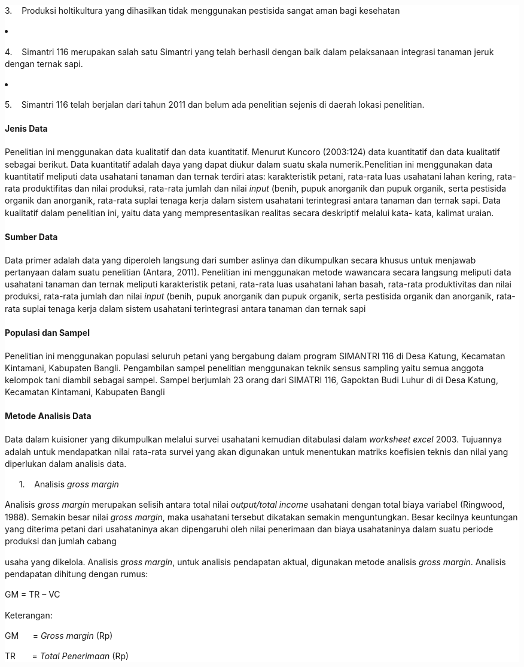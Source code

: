 <p><span class="font1">3.</span><span class="font2"> &nbsp;&nbsp;&nbsp;Produksi holtikultura yang dihasilkan tidak menggunakan pestisida sangat aman bagi kesehatan</span></p></li>
<li>
<p><span class="font1">4.</span><span class="font2"> &nbsp;&nbsp;&nbsp;Simantri 116 merupakan salah satu Simantri yang telah berhasil dengan baik dalam pelaksanaan integrasi tanaman jeruk dengan ternak sapi.</span></p></li>
<li>
<p><span class="font1">5.</span><span class="font2"> &nbsp;&nbsp;&nbsp;Simantri 116 telah berjalan dari tahun 2011 dan belum ada penelitian sejenis di daerah lokasi penelitian.</span></p></li></ul>
<h4><a name="bookmark21"></a><span class="font2" style="font-weight:bold;"><a name="bookmark22"></a>Jenis Data</span></h4>
<p><span class="font2">Penelitian ini menggunakan data kualitatif dan data kuantitatif. Menurut Kuncoro (2003:124) data kuantitatif dan data kualitatif sebagai berikut. Data kuantitatif adalah daya yang dapat diukur dalam suatu skala numerik.Penelitian ini menggunakan data kuantitatif meliputi data usahatani tanaman dan ternak terdiri atas: karakteristik petani, rata-rata luas usahatani lahan kering, rata-rata produktifitas dan nilai produksi, rata-rata jumlah dan nilai </span><span class="font2" style="font-style:italic;">input</span><span class="font2"> (benih, pupuk anorganik dan pupuk organik, serta pestisida organik dan anorganik, rata-rata suplai tenaga kerja dalam sistem usahatani terintegrasi antara tanaman dan ternak sapi. Data kualitatif dalam penelitian ini, yaitu data yang mempresentasikan realitas secara deskriptif melalui kata- kata, kalimat uraian.</span></p>
<h4><a name="bookmark23"></a><span class="font2" style="font-weight:bold;"><a name="bookmark24"></a>Sumber Data</span></h4>
<p><span class="font2">Data primer adalah data yang diperoleh langsung dari sumber aslinya dan dikumpulkan secara khusus untuk menjawab pertanyaan dalam suatu penelitian (Antara, 2011). Penelitian ini menggunakan metode wawancara secara langsung meliputi data usahatani tanaman dan ternak meliputi karakteristik petani, rata-rata luas usahatani lahan basah, rata-rata produktivitas dan nilai produksi, rata-rata jumlah dan nilai </span><span class="font2" style="font-style:italic;">input </span><span class="font2">(benih, pupuk anorganik dan pupuk organik, serta pestisida organik dan anorganik, rata-rata suplai tenaga kerja dalam sistem usahatani terintegrasi antara tanaman dan ternak sapi</span></p>
<h4><a name="bookmark25"></a><span class="font2" style="font-weight:bold;"><a name="bookmark26"></a>Populasi dan Sampel</span></h4>
<p><span class="font2">Penelitian ini menggunakan populasi seluruh petani yang bergabung dalam program SIMANTRI 116 di Desa Katung, Kecamatan Kintamani, Kabupaten Bangli. Pengambilan sampel penelitian menggunakan teknik sensus sampling yaitu semua anggota kelompok tani diambil sebagai sampel. Sampel berjumlah 23 orang dari SIMATRI 116, Gapoktan Budi Luhur di di Desa Katung, Kecamatan Kintamani, Kabupaten Bangli</span></p>
<h4><a name="bookmark27"></a><span class="font2" style="font-weight:bold;"><a name="bookmark28"></a>Metode Analisis Data</span></h4>
<p><span class="font2">Data dalam kuisioner yang dikumpulkan melalui survei usahatani kemudian ditabulasi dalam </span><span class="font2" style="font-style:italic;">worksheet excel</span><span class="font2"> 2003. Tujuannya adalah untuk mendapatkan nilai rata-rata survei yang akan digunakan untuk menentukan matriks koefisien teknis dan nilai yang diperlukan dalam analisis data.</span></p>
<ul style="list-style:none;"><li>
<p><span class="font2">1. &nbsp;&nbsp;&nbsp;Analisis </span><span class="font2" style="font-style:italic;">gross margin</span></p></li></ul>
<p><span class="font2">Analisis </span><span class="font2" style="font-style:italic;">gross margin</span><span class="font2"> merupakan selisih antara total nilai </span><span class="font2" style="font-style:italic;">output/total income </span><span class="font2">usahatani dengan total biaya variabel (Ringwood, 1988). Semakin besar nilai </span><span class="font2" style="font-style:italic;">gross margin</span><span class="font2">, maka usahatani tersebut dikatakan semakin menguntungkan. Besar kecilnya keuntungan yang diterima petani dari usahataninya akan dipengaruhi oleh nilai penerimaan dan biaya usahataninya dalam suatu periode produksi dan jumlah cabang</span></p>
<p><span class="font2">usaha yang dikelola. Analisis </span><span class="font2" style="font-style:italic;">gross margin</span><span class="font2">, untuk analisis pendapatan aktual, digunakan metode analisis </span><span class="font2" style="font-style:italic;">gross margin</span><span class="font2">. Analisis pendapatan dihitung dengan rumus:</span></p>
<p><span class="font2">GM = TR – VC</span></p>
<p><span class="font2">Keterangan:</span></p>
<p><span class="font2">GM &nbsp;&nbsp;&nbsp;&nbsp;&nbsp;= </span><span class="font2" style="font-style:italic;">Gross margin</span><span class="font2"> (Rp)</span></p>
<p><span class="font2">TR &nbsp;&nbsp;&nbsp;&nbsp;&nbsp;&nbsp;= </span><span class="font2" style="font-style:italic;">Total Penerimaan</span><span class="font2"> (Rp)</span></p>